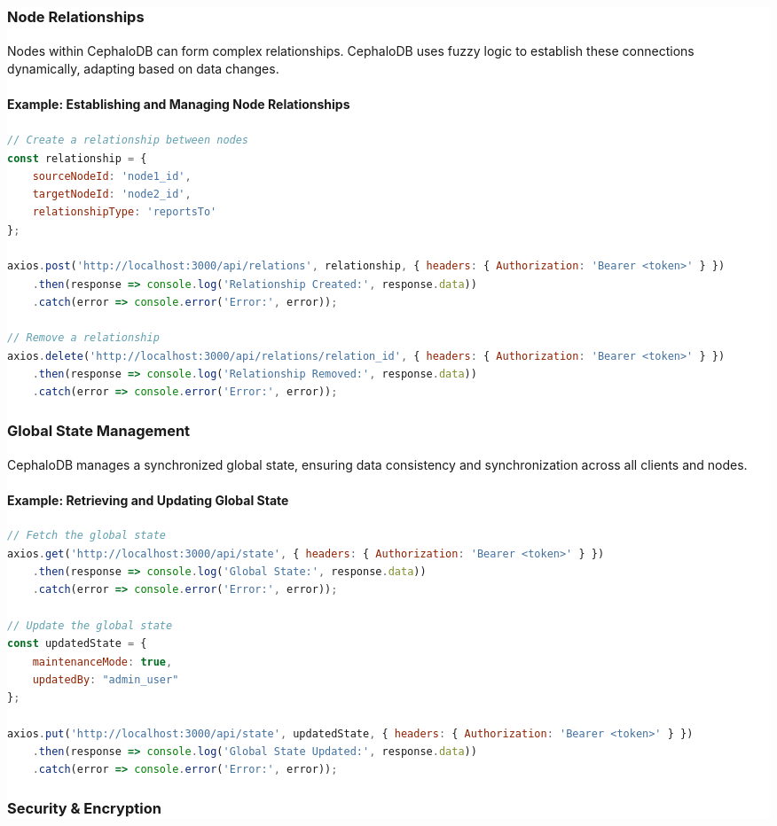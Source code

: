 ### **Node Relationships**

Nodes within CephaloDB can form complex relationships. CephaloDB uses fuzzy logic to establish these connections dynamically, adapting based on data changes.

#### Example: Establishing and Managing Node Relationships

```javascript
// Create a relationship between nodes
const relationship = {
    sourceNodeId: 'node1_id',
    targetNodeId: 'node2_id',
    relationshipType: 'reportsTo'
};

axios.post('http://localhost:3000/api/relations', relationship, { headers: { Authorization: 'Bearer <token>' } })
    .then(response => console.log('Relationship Created:', response.data))
    .catch(error => console.error('Error:', error));

// Remove a relationship
axios.delete('http://localhost:3000/api/relations/relation_id', { headers: { Authorization: 'Bearer <token>' } })
    .then(response => console.log('Relationship Removed:', response.data))
    .catch(error => console.error('Error:', error));
```

### **Global State Management**

CephaloDB manages a synchronized global state, ensuring data consistency and synchronization across all clients and nodes.

#### Example: Retrieving and Updating Global State

```javascript
// Fetch the global state
axios.get('http://localhost:3000/api/state', { headers: { Authorization: 'Bearer <token>' } })
    .then(response => console.log('Global State:', response.data))
    .catch(error => console.error('Error:', error));

// Update the global state
const updatedState = {
    maintenanceMode: true,
    updatedBy: "admin_user"
};

axios.put('http://localhost:3000/api/state', updatedState, { headers: { Authorization: 'Bearer <token>' } })
    .then(response => console.log('Global State Updated:', response.data))
    .catch(error => console.error('Error:', error));
```

### **Security & Encryption**
